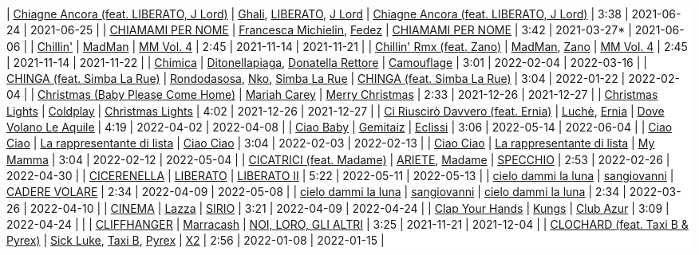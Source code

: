 | [Chiagne Ancora \(feat\. LIBERATO, J Lord\)](https://open.spotify.com/track/2M79CjIkz1FscycSFeIfxz) | [Ghali](https://open.spotify.com/artist/3egWSWp7Y4FyCKIyvXbw7L), [LIBERATO](https://open.spotify.com/artist/4X89u81dkCXBSGo8i2DhMW), [J Lord](https://open.spotify.com/artist/1SDzdhISMGaEQzOCaJQ45C) | [Chiagne Ancora \(feat\. LIBERATO, J Lord\)](https://open.spotify.com/album/4ROwpGoDlwDcNdEyvE6s5q) | 3:38 | 2021-06-24 | 2021-06-25 |
| [CHIAMAMI PER NOME](https://open.spotify.com/track/0ZqHo6eTBHUcOVjZzPvftT) | [Francesca Michielin](https://open.spotify.com/artist/4jFlmD92WULLlaRS8Cj6QS), [Fedez](https://open.spotify.com/artist/3pgCLfNbw5ozIfoNsvDU7i) | [CHIAMAMI PER NOME](https://open.spotify.com/album/6Q4QCwk7I4Ox4rsKpsQY8O) | 3:42 | 2021-03-27\* | 2021-06-06 |
| [Chillin'](https://open.spotify.com/track/4G5a7UOV5LhBWvTlQn6Mta) | [MadMan](https://open.spotify.com/artist/3MkkSf3u5KU52Mb2iMrqeX) | [MM Vol\. 4](https://open.spotify.com/album/6u7PVqrCBPex6FSw8eb5ce) | 2:45 | 2021-11-14 | 2021-11-21 |
| [Chillin' Rmx \(feat\. Zano\)](https://open.spotify.com/track/4bTMumc74NDYaiA6xx6sVv) | [MadMan](https://open.spotify.com/artist/3MkkSf3u5KU52Mb2iMrqeX), [Zano](https://open.spotify.com/artist/2WaJkMEav3HhVXRAv6Ugbm) | [MM Vol\. 4](https://open.spotify.com/album/6u7PVqrCBPex6FSw8eb5ce) | 2:45 | 2021-11-14 | 2021-11-22 |
| [Chimica](https://open.spotify.com/track/4Y3889XjcyuyMxTOjT30TE) | [Ditonellapiaga](https://open.spotify.com/artist/7HtzacrJpksCiS6qHypb8l), [Donatella Rettore](https://open.spotify.com/artist/7eIqewR3PiwQDItf5G2SyV) | [Camouflage](https://open.spotify.com/album/7rnYrNvJzlPSYcvjAO95UO) | 3:01 | 2022-02-04 | 2022-03-16 |
| [CHINGA \(feat\. Simba La Rue\)](https://open.spotify.com/track/2tYczSXwMmsf5xkvGXa0wU) | [Rondodasosa](https://open.spotify.com/artist/61bQ4nwIioR8w6PGxzpyY3), [Nko](https://open.spotify.com/artist/4kTOsBwxhA2Sn4PSs7PqnN), [Simba La Rue](https://open.spotify.com/artist/2PEMswqQspTSsAltdeF5kO) | [CHINGA \(feat\. Simba La Rue\)](https://open.spotify.com/album/7mLHKibsGaCiGa0uL3KE7s) | 3:04 | 2022-01-22 | 2022-02-04 |
| [Christmas \(Baby Please Come Home\)](https://open.spotify.com/track/3PIDciSFdrQxSQSihim3hN) | [Mariah Carey](https://open.spotify.com/artist/4iHNK0tOyZPYnBU7nGAgpQ) | [Merry Christmas](https://open.spotify.com/album/61ulfFSmmxMhc2wCdmdMkN) | 2:33 | 2021-12-26 | 2021-12-27 |
| [Christmas Lights](https://open.spotify.com/track/4fzyvSu73BhGvi96p2zwjL) | [Coldplay](https://open.spotify.com/artist/4gzpq5DPGxSnKTe4SA8HAU) | [Christmas Lights](https://open.spotify.com/album/06CvxUVwS8h2aJYcCtApgy) | 4:02 | 2021-12-26 | 2021-12-27 |
| [Ci Riuscirò Davvero \(feat\. Ernia\)](https://open.spotify.com/track/11EARgZsN3VaGmHKQ3tEeH) | [Luchè](https://open.spotify.com/artist/3yiEJ9SByXZMXTwaKdVFN4), [Ernia](https://open.spotify.com/artist/3fhMfkPPzksWuw0hEm4ldm) | [Dove Volano Le Aquile](https://open.spotify.com/album/3SPUCNVfVDn3skohfmd2x8) | 4:19 | 2022-04-02 | 2022-04-08 |
| [Ciao Baby](https://open.spotify.com/track/0tE8LYz08MdcV8UZUa1YVV) | [Gemitaiz](https://open.spotify.com/artist/4upwdFMlZBmQ68jP9jPzjK) | [Eclissi](https://open.spotify.com/album/0VliboIrLzdC2Qgjdm5V4S) | 3:06 | 2022-05-14 | 2022-06-04 |
| [Ciao Ciao](https://open.spotify.com/track/0jLeyuu6mtsD384054xLah) | [La rappresentante di lista](https://open.spotify.com/artist/0YmQyGKpZgGSDxsC8iEGQU) | [Ciao Ciao](https://open.spotify.com/album/0pK7UNY1nXMQeeJKiAZMMj) | 3:04 | 2022-02-03 | 2022-02-13 |
| [Ciao Ciao](https://open.spotify.com/track/52t3V5rNpAYL0JQnOYhNfb) | [La rappresentante di lista](https://open.spotify.com/artist/0YmQyGKpZgGSDxsC8iEGQU) | [My Mamma](https://open.spotify.com/album/6FLSaZCBfwfi7djGW45hpQ) | 3:04 | 2022-02-12 | 2022-05-04 |
| [CICATRICI \(feat\. Madame\)](https://open.spotify.com/track/7FSEYn1LL9UemeYeuXCHRm) | [ARIETE](https://open.spotify.com/artist/2T4kh33TYdnDesvlQyRst8), [Madame](https://open.spotify.com/artist/1vgQksyJ0IVz8y9XerEOy3) | [SPECCHIO](https://open.spotify.com/album/2siu332vR3M1qf1F9D7LY3) | 2:53 | 2022-02-26 | 2022-04-30 |
| [CICERENELLA](https://open.spotify.com/track/5YPPaiETBWl0uh22INkt56) | [LIBERATO](https://open.spotify.com/artist/4X89u81dkCXBSGo8i2DhMW) | [LIBERATO II](https://open.spotify.com/album/2C6181H1enBSZDL8kbhUXQ) | 5:22 | 2022-05-11 | 2022-05-13 |
| [cielo dammi la luna](https://open.spotify.com/track/2bIChMeF4rVtioVGcyYU8f) | [sangiovanni](https://open.spotify.com/artist/7dL0nOHwnSAsNAwpkPSGWP) | [CADERE VOLARE](https://open.spotify.com/album/5IQdzZjqyRJ9oVIRX6LXPD) | 2:34 | 2022-04-09 | 2022-05-08 |
| [cielo dammi la luna](https://open.spotify.com/track/6OPtTeyh2B4I3Pm6biB91c) | [sangiovanni](https://open.spotify.com/artist/7dL0nOHwnSAsNAwpkPSGWP) | [cielo dammi la luna](https://open.spotify.com/album/2thxODtq4K59HCgrrhTbw6) | 2:34 | 2022-03-26 | 2022-04-10 |
| [CINEMA](https://open.spotify.com/track/1gyHmYu70kqUhLfEU5gPjA) | [Lazza](https://open.spotify.com/artist/0jdNdfi4vAuVi7a6cPDFBM) | [SIRIO](https://open.spotify.com/album/2v7KXdLrb81rGL9G7jwcjF) | 3:21 | 2022-04-09 | 2022-04-24 |
| [Clap Your Hands](https://open.spotify.com/track/6jcfITWcR5egvbD4fsGayr) | [Kungs](https://open.spotify.com/artist/7keGfmQR4X5w0two1xKZ7d) | [Club Azur](https://open.spotify.com/album/1F27jLhFpbPMTB8DY15nTK) | 3:09 | 2022-04-24 |  |
| [CLIFFHANGER](https://open.spotify.com/track/3tUvHEfPskrfh4tSoZpxD2) | [Marracash](https://open.spotify.com/artist/5AZuEF0feCXMkUCwQiQlW7) | [NOI, LORO, GLI ALTRI](https://open.spotify.com/album/2UgbcJeoUQ0m1gbLZNDZgp) | 3:25 | 2021-11-21 | 2021-12-04 |
| [CLOCHARD \(feat\. Taxi B & Pyrex\)](https://open.spotify.com/track/7zMhSaj07q1xOpg5T05yfK) | [Sick Luke](https://open.spotify.com/artist/0hk4xVujcyOr6USD95wcWb), [Taxi B](https://open.spotify.com/artist/5FkcU4BVzPptuB6AjobZIL), [Pyrex](https://open.spotify.com/artist/7h1amg0X7Q5d0D5KfuyKTg) | [X2](https://open.spotify.com/album/56BOavUTudaNHQWLLb9IVJ) | 2:56 | 2022-01-08 | 2022-01-15 |